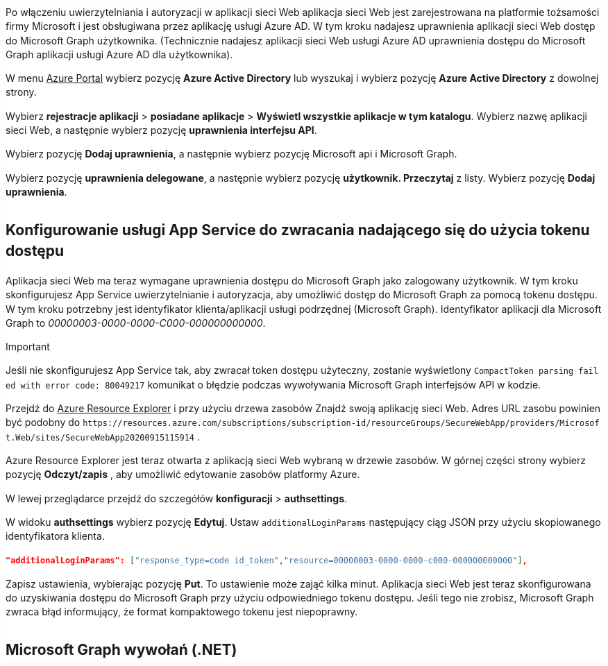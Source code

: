Po włączeniu uwierzytelniania i autoryzacji w aplikacji sieci Web aplikacja sieci Web jest zarejestrowana na platformie tożsamości firmy Microsoft i jest obsługiwana przez aplikację usługi Azure AD. W tym kroku nadajesz uprawnienia aplikacji sieci Web dostęp do Microsoft Graph użytkownika. (Technicznie nadajesz aplikacji sieci Web usługi Azure AD uprawnienia dostępu do Microsoft Graph aplikacji usługi Azure AD dla użytkownika).

W menu [Azure Portal](https://portal.azure.com) wybierz pozycję **Azure Active Directory** lub wyszukaj i wybierz pozycję **Azure Active Directory** z dowolnej strony.

Wybierz **rejestracje aplikacji**  >  **posiadane aplikacje**  >  **Wyświetl wszystkie aplikacje w tym katalogu**. Wybierz nazwę aplikacji sieci Web, a następnie wybierz pozycję **uprawnienia interfejsu API**.

Wybierz pozycję **Dodaj uprawnienia**, a następnie wybierz pozycję Microsoft api i Microsoft Graph.

Wybierz pozycję **uprawnienia delegowane**, a następnie wybierz pozycję **użytkownik. Przeczytaj** z listy. Wybierz pozycję **Dodaj uprawnienia**.

## <a name="configure-app-service-to-return-a-usable-access-token"></a>Konfigurowanie usługi App Service do zwracania nadającego się do użycia tokenu dostępu

Aplikacja sieci Web ma teraz wymagane uprawnienia dostępu do Microsoft Graph jako zalogowany użytkownik. W tym kroku skonfigurujesz App Service uwierzytelnianie i autoryzacja, aby umożliwić dostęp do Microsoft Graph za pomocą tokenu dostępu. W tym kroku potrzebny jest identyfikator klienta/aplikacji usługi podrzędnej (Microsoft Graph). Identyfikator aplikacji dla Microsoft Graph to *00000003-0000-0000-C000-000000000000*.

> [!IMPORTANT]
> Jeśli nie skonfigurujesz App Service tak, aby zwracał token dostępu użyteczny, zostanie wyświetlony ```CompactToken parsing failed with error code: 80049217``` komunikat o błędzie podczas wywoływania Microsoft Graph interfejsów API w kodzie.

Przejdź do [Azure Resource Explorer](https://resources.azure.com/) i przy użyciu drzewa zasobów Znajdź swoją aplikację sieci Web. Adres URL zasobu powinien być podobny do `https://resources.azure.com/subscriptions/subscription-id/resourceGroups/SecureWebApp/providers/Microsoft.Web/sites/SecureWebApp20200915115914` .

Azure Resource Explorer jest teraz otwarta z aplikacją sieci Web wybraną w drzewie zasobów. W górnej części strony wybierz pozycję **Odczyt/zapis** , aby umożliwić edytowanie zasobów platformy Azure.

W lewej przeglądarce przejdź do szczegółów **konfiguracji**  >  **authsettings**.

W widoku **authsettings** wybierz pozycję **Edytuj**. Ustaw ```additionalLoginParams``` następujący ciąg JSON przy użyciu skopiowanego identyfikatora klienta.

```json
"additionalLoginParams": ["response_type=code id_token","resource=00000003-0000-0000-c000-000000000000"],
```

Zapisz ustawienia, wybierając pozycję **Put**. To ustawienie może zająć kilka minut. Aplikacja sieci Web jest teraz skonfigurowana do uzyskiwania dostępu do Microsoft Graph przy użyciu odpowiedniego tokenu dostępu. Jeśli tego nie zrobisz, Microsoft Graph zwraca błąd informujący, że format kompaktowego tokenu jest niepoprawny.

## <a name="call-microsoft-graph-net"></a>Microsoft Graph wywołań (.NET)
